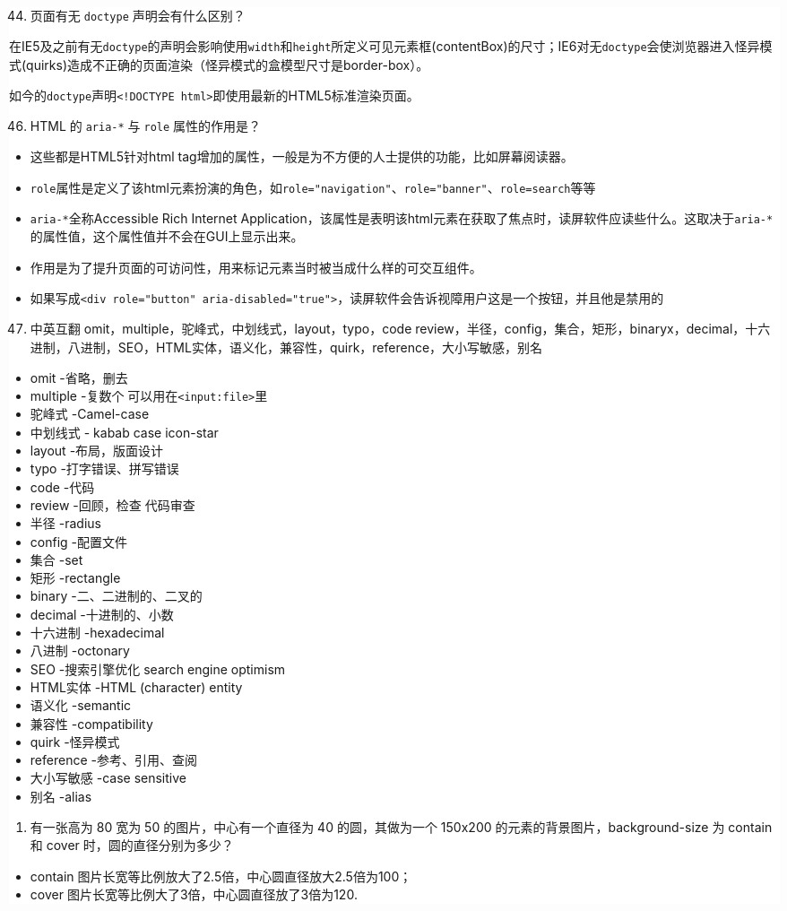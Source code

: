 44. 页面有无 `doctype` 声明会有什么区别？

  在IE5及之前有无`doctype`的声明会影响使用`width`和`height`所定义可见元素框(contentBox)的尺寸；IE6对无`doctype`会使浏览器进入怪异模式(quirks)造成不正确的页面渲染（怪异模式的盒模型尺寸是border-box）。

  如今的`doctype`声明`<!DOCTYPE html>`即使用最新的HTML5标准渲染页面。


46. HTML 的 `aria-*` 与 `role` 属性的作用是？

  * 这些都是HTML5针对html tag增加的属性，一般是为不方便的人士提供的功能，比如屏幕阅读器。

  * `role`属性是定义了该html元素扮演的角色，如`role="navigation"`、`role="banner"`、`role=search`等等

  * `aria-*`全称Accessible Rich Internet Application，该属性是表明该html元素在获取了焦点时，读屏软件应读些什么。这取决于`aria-*`的属性值，这个属性值并不会在GUI上显示出来。

  * 作用是为了提升页面的可访问性，用来标记元素当时被当成什么样的可交互组件。

  * 如果写成`<div role="button" aria-disabled="true">`，读屏软件会告诉视障用户这是一个按钮，并且他是禁用的



47. 中英互翻
    omit，multiple，驼峰式，中划线式，layout，typo，code review，半径，config，集合，矩形，binaryx，decimal，十六进制，八进制，SEO，HTML实体，语义化，兼容性，quirk，reference，大小写敏感，别名

  * omit -省略，删去
  * multiple -复数个  可以用在`<input:file>`里
  * 驼峰式 -Camel-case
  * 中划线式 - kabab case icon-star
  * layout -布局，版面设计
  * typo -打字错误、拼写错误
  * code -代码
  * review -回顾，检查 代码审查
  * 半径 -radius
  * config -配置文件
  * 集合 -set
  * 矩形 -rectangle
  * binary -二、二进制的、二叉的
  * decimal -十进制的、小数
  * 十六进制 -hexadecimal 
  * 八进制 -octonary
  * SEO -搜索引擎优化 search engine optimism
  * HTML实体 -HTML (character) entity
  * 语义化 -semantic
  * 兼容性 -compatibility
  * quirk -怪异模式
  * reference -参考、引用、查阅
  * 大小写敏感 -case sensitive
  * 别名 -alias



01. 有一张高为 80 宽为 50 的图片，中心有一个直径为 40 的圆，其做为一个 150x200 的元素的背景图片，background-size 为 contain 和 cover 时，圆的直径分别为多少？

  * contain 图片长宽等比例放大了2.5倍，中心圆直径放大2.5倍为100；
  * cover 图片长宽等比例大了3倍，中心圆直径放了3倍为120.
